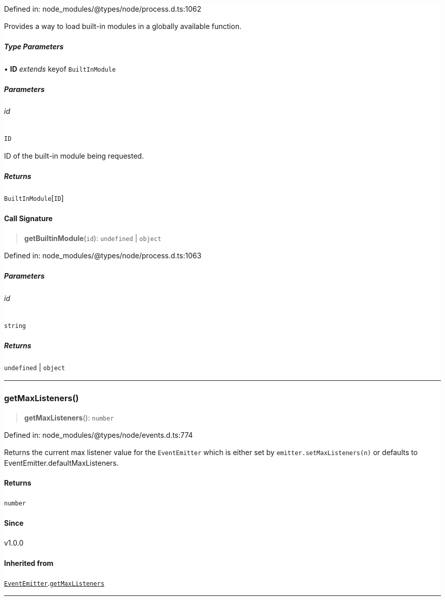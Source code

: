 Defined in: node\_modules/@types/node/process.d.ts:1062

Provides a way to load built-in modules in a globally available function.

##### Type Parameters

• **ID** *extends* keyof `BuiltInModule`

##### Parameters

###### id

`ID`

ID of the built-in module being requested.

##### Returns

`BuiltInModule`\[`ID`\]

#### Call Signature

> **getBuiltinModule**(`id`): `undefined` \| `object`

Defined in: node\_modules/@types/node/process.d.ts:1063

##### Parameters

###### id

`string`

##### Returns

`undefined` \| `object`

***

### getMaxListeners()

> **getMaxListeners**(): `number`

Defined in: node\_modules/@types/node/events.d.ts:774

Returns the current max listener value for the `EventEmitter` which is either
set by `emitter.setMaxListeners(n)` or defaults to EventEmitter.defaultMaxListeners.

#### Returns

`number`

#### Since

v1.0.0

#### Inherited from

[`EventEmitter`](EventEmitter.md).[`getMaxListeners`](EventEmitter.md#getmaxlisteners)

***
